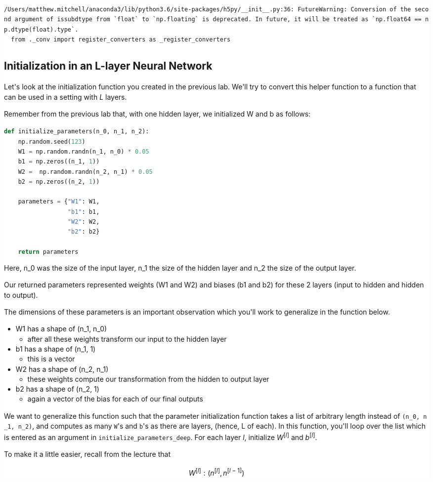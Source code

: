     /Users/matthew.mitchell/anaconda3/lib/python3.6/site-packages/h5py/__init__.py:36: FutureWarning: Conversion of the second argument of issubdtype from `float` to `np.floating` is deprecated. In future, it will be treated as `np.float64 == np.dtype(float).type`.
      from ._conv import register_converters as _register_converters


## Initialization in an L-layer Neural Network

Let's look at the initialization function you created in the previous lab. We'll try to convert this helper function to a function that can be used in a setting with $L$ layers.

Remember from the previous lab that, with one hidden layer, we initialized W and b as follows:

```python
def initialize_parameters(n_0, n_1, n_2):
    np.random.seed(123) 
    W1 = np.random.randn(n_1, n_0) * 0.05 
    b1 = np.zeros((n_1, 1))
    W2 =  np.random.randn(n_2, n_1) * 0.05 
    b2 = np.zeros((n_2, 1))
    
    parameters = {"W1": W1,
                  "b1": b1,
                  "W2": W2,
                  "b2": b2}
    
    return parameters
```

Here, n_0 was the size of the input layer, n_1 the size of the hidden layer and n_2 the size of the output layer.  

Our returned parameters represented weights (W1 and W2) and biases (b1 and b2) for these 2 layers (input to hidden and hidden to output). 

The dimensions of these parameters is an important observation which you'll work to generalize in the function below.  

* W1 has a shape of (n_1, n_0)
    * after all these weights transform our input to the hidden layer
* b1 has a shape of (n_1, 1)
    * this is a vector
* W2 has a shape of (n_2, n_1)
    * these weights compute our transformation from the hidden to output layer
* b2 has a shape of (n_2, 1)
    * again a vector of the bias for each of our final outputs

We want to generalize this function such that the parameter initialization function takes a list of arbitrary length instead of `(n_0, n_1, n_2)`, and computes as many `W`'s and `b`'s as there are layers, (hence, L of each). In this function, you'll loop over the list which is entered as an argument in `initialize_parameters_deep`. For each layer $l$, initialize $W^{[l]}$ and $b^{[l]}$.

To make it a little easier, recall from the lecture that 

$$W^{[l]}: (n^{[l]}, n^{[l-1]})$$
